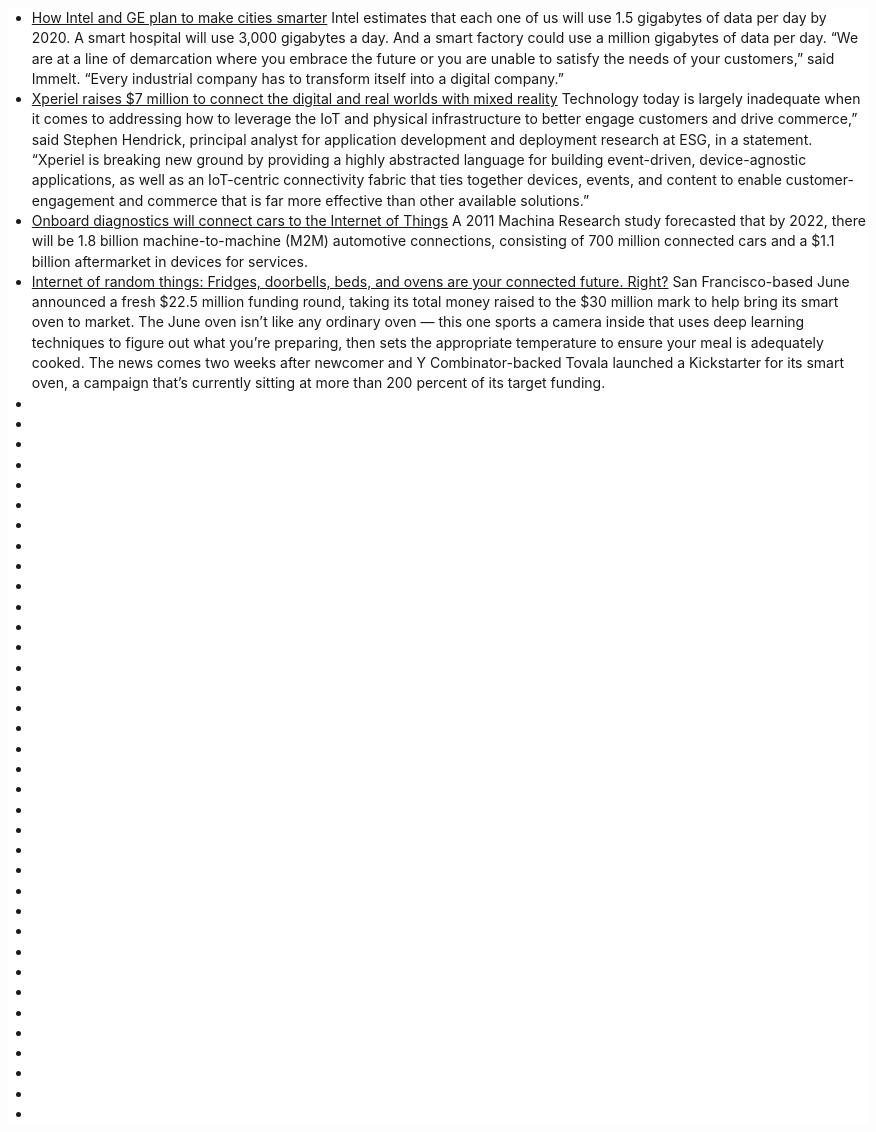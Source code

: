 - [How Intel and GE plan to make cities smarter](http://venturebeat.com/2016/08/17/how-intel-and-ge-team-plan-to-make-cities-smarter/) Intel estimates that each one of us will use 1.5 gigabytes of data per day by 2020. A smart hospital will use 3,000 gigabytes a day. And a smart factory could use a million gigabytes of data per day. “We are at a line of demarcation where you embrace the future or you are unable to satisfy the needs of your customers,” said Immelt. “Every industrial company has to transform itself into a digital company.”
- [Xperiel raises $7 million to connect the digital and real worlds with mixed reality](http://venturebeat.com/2016/08/11/xperiel-raises-7-million-to-connect-the-digital-and-real-worlds-with-mixed-reality/) Technology today is largely inadequate when it comes to addressing how to leverage the IoT and physical infrastructure to better engage customers and drive commerce,” said Stephen Hendrick, principal analyst for application development and deployment research at ESG, in a statement. “Xperiel is breaking new ground by providing a highly abstracted language for building event-driven, device-agnostic applications, as well as an IoT-centric connectivity fabric that ties together devices, events, and content to enable customer-engagement and commerce that is far more effective than other available solutions.”
- [Onboard diagnostics will connect cars to the Internet of Things](http://venturebeat.com/2016/08/07/onboard-diagnostics-will-connect-cars-to-the-internet-of-things/) A 2011 Machina Research study forecasted that by 2022, there will be 1.8 billion machine-to-machine (M2M) automotive connections, consisting of 700 million connected cars and a $1.1 billion aftermarket in devices for services.
- [Internet of random things: Fridges, doorbells, beds, and ovens are your connected future. Right?](http://venturebeat.com/2016/03/26/internet-of-random-things-fridges-doorbells-beds-and-ovens-are-your-connected-future-right/) San Francisco-based June announced a fresh $22.5 million funding round, taking its total money raised to the $30 million mark to help bring its smart oven to market. The June oven isn’t like any ordinary oven — this one sports a camera inside that uses deep learning techniques to figure out what you’re preparing, then sets the appropriate temperature to ensure your meal is adequately cooked. The news comes two weeks after newcomer and Y Combinator-backed Tovala launched a Kickstarter for its smart oven, a campaign that’s currently sitting at more than 200 percent of its target funding.
- []()
- []()
- []()
- []()
- []()
- []()
- []()
- []()
- []()
- []()
- []()
- []()
- []()
- []()
- []()
- []()
- []()
- []()
- []()
- []()
- []()
- []()
- []()
- []()
- []()
- []()
- []()
- []()
- []()
- []()
- []()
- []()
- []()
- []()
- []()
- []()